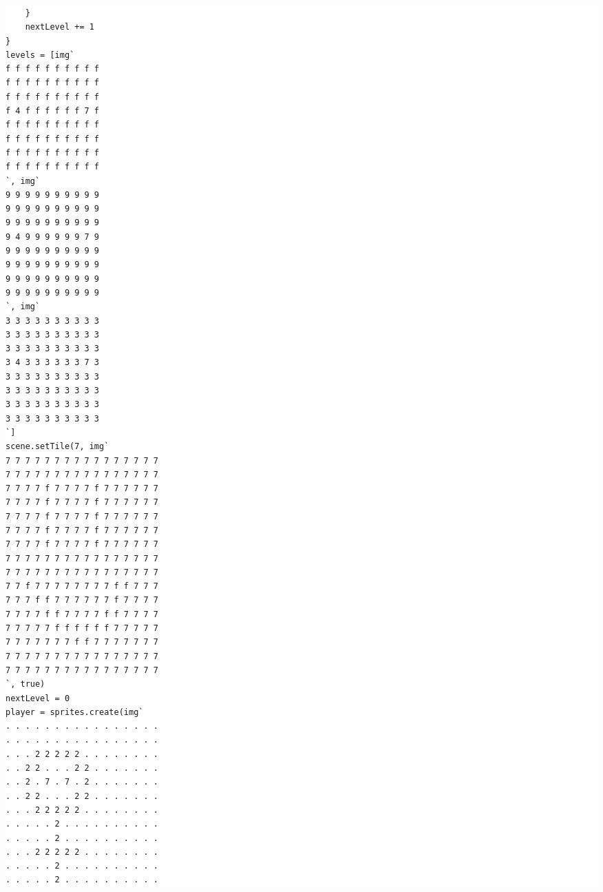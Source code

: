 ```blocks
    }
    nextLevel += 1
}
levels = [img`
f f f f f f f f f f
f f f f f f f f f f
f f f f f f f f f f
f 4 f f f f f f 7 f
f f f f f f f f f f
f f f f f f f f f f
f f f f f f f f f f
f f f f f f f f f f
`, img`
9 9 9 9 9 9 9 9 9 9
9 9 9 9 9 9 9 9 9 9
9 9 9 9 9 9 9 9 9 9
9 4 9 9 9 9 9 9 7 9
9 9 9 9 9 9 9 9 9 9
9 9 9 9 9 9 9 9 9 9
9 9 9 9 9 9 9 9 9 9
9 9 9 9 9 9 9 9 9 9
`, img`
3 3 3 3 3 3 3 3 3 3
3 3 3 3 3 3 3 3 3 3
3 3 3 3 3 3 3 3 3 3
3 4 3 3 3 3 3 3 7 3
3 3 3 3 3 3 3 3 3 3
3 3 3 3 3 3 3 3 3 3
3 3 3 3 3 3 3 3 3 3
3 3 3 3 3 3 3 3 3 3
`]
scene.setTile(7, img`
7 7 7 7 7 7 7 7 7 7 7 7 7 7 7 7
7 7 7 7 7 7 7 7 7 7 7 7 7 7 7 7
7 7 7 7 f 7 7 7 7 f 7 7 7 7 7 7
7 7 7 7 f 7 7 7 7 f 7 7 7 7 7 7
7 7 7 7 f 7 7 7 7 f 7 7 7 7 7 7
7 7 7 7 f 7 7 7 7 f 7 7 7 7 7 7
7 7 7 7 f 7 7 7 7 f 7 7 7 7 7 7
7 7 7 7 7 7 7 7 7 7 7 7 7 7 7 7
7 7 7 7 7 7 7 7 7 7 7 7 7 7 7 7
7 7 f 7 7 7 7 7 7 7 7 f f 7 7 7
7 7 7 f f 7 7 7 7 7 7 f 7 7 7 7
7 7 7 7 f f 7 7 7 7 f f 7 7 7 7
7 7 7 7 7 f f f f f f 7 7 7 7 7
7 7 7 7 7 7 7 f f 7 7 7 7 7 7 7
7 7 7 7 7 7 7 7 7 7 7 7 7 7 7 7
7 7 7 7 7 7 7 7 7 7 7 7 7 7 7 7
`, true)
nextLevel = 0
player = sprites.create(img`
. . . . . . . . . . . . . . . .
. . . . . . . . . . . . . . . .
. . . 2 2 2 2 2 . . . . . . . .
. . 2 2 . . . 2 2 . . . . . . .
. . 2 . 7 . 7 . 2 . . . . . . .
. . 2 2 . . . 2 2 . . . . . . .
. . . 2 2 2 2 2 . . . . . . . .
. . . . . 2 . . . . . . . . . .
. . . . . 2 . . . . . . . . . .
. . . 2 2 2 2 2 . . . . . . . .
. . . . . 2 . . . . . . . . . .
. . . . . 2 . . . . . . . . . .
```